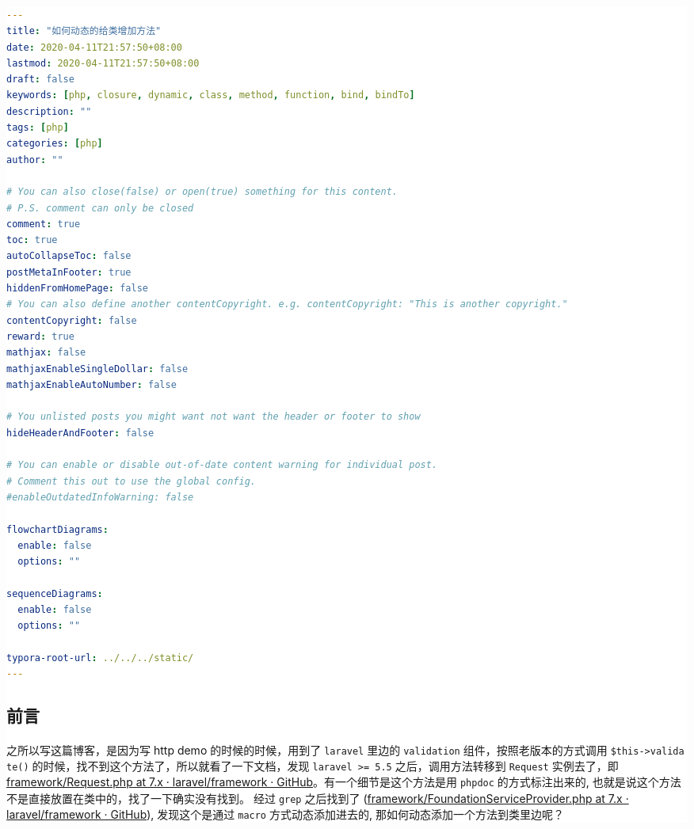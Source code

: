 ```yaml
---
title: "如何动态的给类增加方法"
date: 2020-04-11T21:57:50+08:00
lastmod: 2020-04-11T21:57:50+08:00
draft: false
keywords: [php, closure, dynamic, class, method, function, bind, bindTo]
description: ""
tags: [php]
categories: [php]
author: ""

# You can also close(false) or open(true) something for this content.
# P.S. comment can only be closed
comment: true
toc: true
autoCollapseToc: false
postMetaInFooter: true
hiddenFromHomePage: false
# You can also define another contentCopyright. e.g. contentCopyright: "This is another copyright."
contentCopyright: false
reward: true
mathjax: false
mathjaxEnableSingleDollar: false
mathjaxEnableAutoNumber: false

# You unlisted posts you might want not want the header or footer to show
hideHeaderAndFooter: false

# You can enable or disable out-of-date content warning for individual post.
# Comment this out to use the global config.
#enableOutdatedInfoWarning: false

flowchartDiagrams:
  enable: false
  options: ""

sequenceDiagrams: 
  enable: false
  options: ""

typora-root-url: ../../../static/
---
```



## 前言

之所以写这篇博客，是因为写 http demo 的时候的时候，用到了 `laravel` 里边的 `validation` 组件，按照老版本的方式调用 `$this->validate()` 的时候，找不到这个方法了，所以就看了一下文档，发现 `laravel >= 5.5` 之后，调用方法转移到 `Request` 实例去了，即 [framework/Request.php at 7.x · laravel/framework · GitHub](https://github.com/laravel/framework/blob/7.x/src/Illuminate/Http/Request.php)。有一个细节是这个方法是用 `phpdoc` 的方式标注出来的, 也就是说这个方法不是直接放置在类中的，找了一下确实没有找到。 经过 `grep` 之后找到了 ([framework/FoundationServiceProvider.php at 7.x · laravel/framework · GitHub](https://github.com/laravel/framework/blob/7.x/src/Illuminate/Foundation/Providers/FoundationServiceProvider.php)), 发现这个是通过 `macro` 方式动态添加进去的, 那如何动态添加一个方法到类里边呢？
